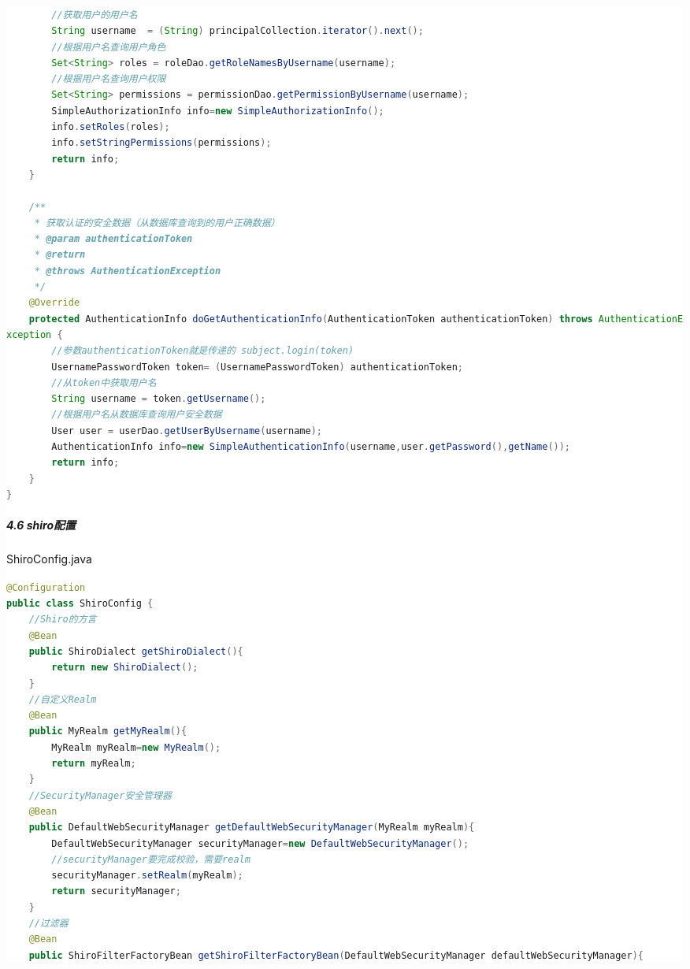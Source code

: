 ```java
        //获取用户的用户名
        String username  = (String) principalCollection.iterator().next();
        //根据用户名查询用户角色
        Set<String> roles = roleDao.getRoleNamesByUsername(username);
        //根据用户名查询用户权限
        Set<String> permissions = permissionDao.getPermissionByUsername(username);
        SimpleAuthorizationInfo info=new SimpleAuthorizationInfo();
        info.setRoles(roles);
        info.setStringPermissions(permissions);
        return info;
    }

    /**
     * 获取认证的安全数据（从数据库查询到的用户正确数据）
     * @param authenticationToken
     * @return
     * @throws AuthenticationException
     */
    @Override
    protected AuthenticationInfo doGetAuthenticationInfo(AuthenticationToken authenticationToken) throws AuthenticationException {
        //参数authenticationToken就是传递的 subject.login(token)
        UsernamePasswordToken token= (UsernamePasswordToken) authenticationToken;
        //从token中获取用户名
        String username = token.getUsername();
        //根据用户名从数据库查询用户安全数据
        User user = userDao.getUserByUsername(username);
        AuthenticationInfo info=new SimpleAuthenticationInfo(username,user.getPassword(),getName());
        return info;
    }
}
```


##### 4.6 shiro配置

ShiroConfig.java

```java
@Configuration
public class ShiroConfig {
    //Shiro的方言
    @Bean
    public ShiroDialect getShiroDialect(){
        return new ShiroDialect();
    }
    //自定义Realm
    @Bean
    public MyRealm getMyRealm(){
        MyRealm myRealm=new MyRealm();
        return myRealm;
    }
    //SecurityManager安全管理器
    @Bean
    public DefaultWebSecurityManager getDefaultWebSecurityManager(MyRealm myRealm){
        DefaultWebSecurityManager securityManager=new DefaultWebSecurityManager();
        //securityManager要完成校验，需要realm
        securityManager.setRealm(myRealm);
        return securityManager;
    }
    //过滤器
    @Bean
    public ShiroFilterFactoryBean getShiroFilterFactoryBean(DefaultWebSecurityManager defaultWebSecurityManager){
```